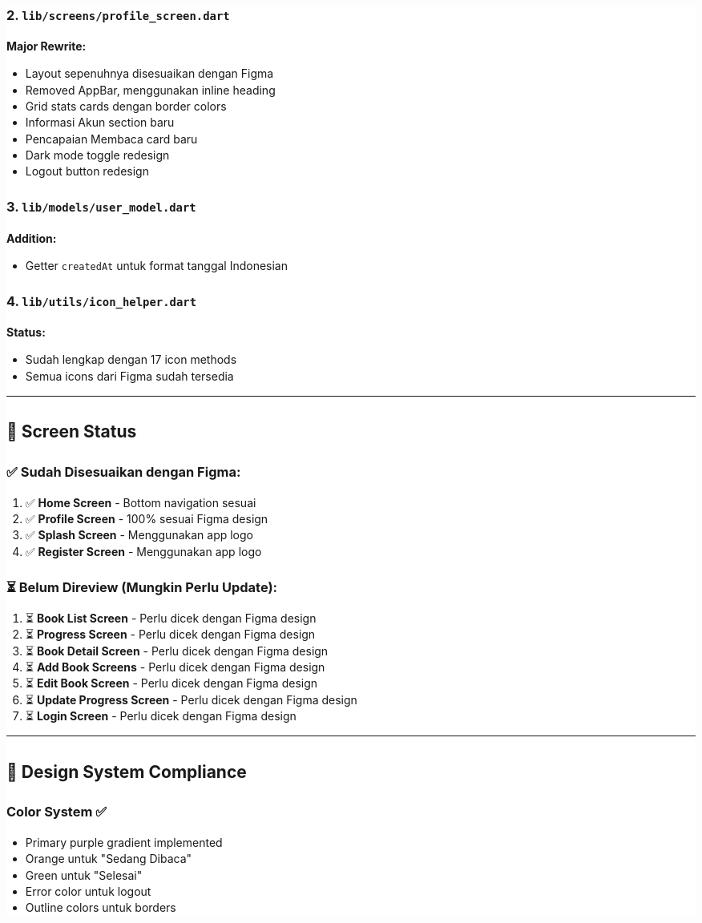 ### 2. `lib/screens/profile_screen.dart`
**Major Rewrite:**
- Layout sepenuhnya disesuaikan dengan Figma
- Removed AppBar, menggunakan inline heading
- Grid stats cards dengan border colors
- Informasi Akun section baru
- Pencapaian Membaca card baru
- Dark mode toggle redesign
- Logout button redesign

### 3. `lib/models/user_model.dart`
**Addition:**
- Getter `createdAt` untuk format tanggal Indonesian

### 4. `lib/utils/icon_helper.dart`
**Status:**
- Sudah lengkap dengan 17 icon methods
- Semua icons dari Figma sudah tersedia

---

## 📱 Screen Status

### ✅ Sudah Disesuaikan dengan Figma:
1. ✅ **Home Screen** - Bottom navigation sesuai
2. ✅ **Profile Screen** - 100% sesuai Figma design
3. ✅ **Splash Screen** - Menggunakan app logo
4. ✅ **Register Screen** - Menggunakan app logo

### ⏳ Belum Direview (Mungkin Perlu Update):
1. ⏳ **Book List Screen** - Perlu dicek dengan Figma design
2. ⏳ **Progress Screen** - Perlu dicek dengan Figma design
3. ⏳ **Book Detail Screen** - Perlu dicek dengan Figma design
4. ⏳ **Add Book Screens** - Perlu dicek dengan Figma design
5. ⏳ **Edit Book Screen** - Perlu dicek dengan Figma design
6. ⏳ **Update Progress Screen** - Perlu dicek dengan Figma design
7. ⏳ **Login Screen** - Perlu dicek dengan Figma design

---

## 🎨 Design System Compliance

### Color System ✅
- Primary purple gradient implemented
- Orange untuk "Sedang Dibaca"
- Green untuk "Selesai"
- Error color untuk logout
- Outline colors untuk borders
